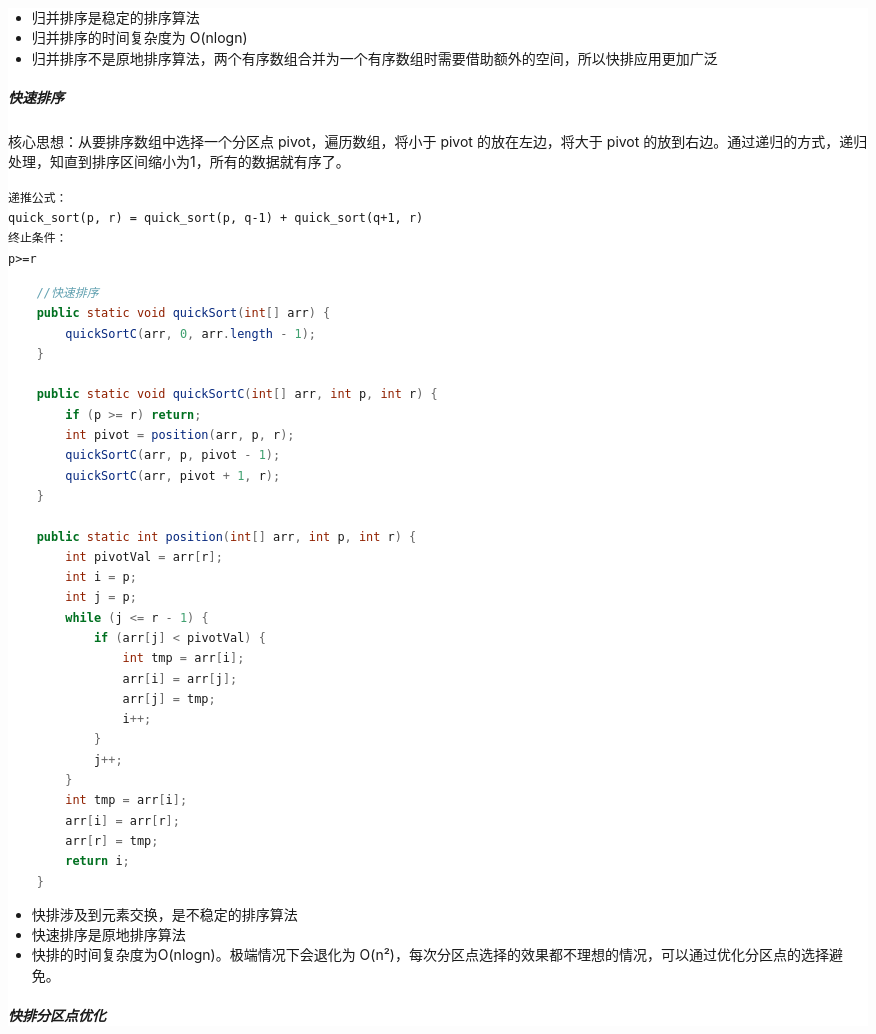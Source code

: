 - 归并排序是稳定的排序算法
- 归并排序的时间复杂度为 O(nlogn)
- 归并排序不是原地排序算法，两个有序数组合并为一个有序数组时需要借助额外的空间，所以快排应用更加广泛

##### 快速排序

核心思想：从要排序数组中选择一个分区点 pivot，遍历数组，将小于 pivot 的放在左边，将大于 pivot 的放到右边。通过递归的方式，递归处理，知直到排序区间缩小为1，所有的数据就有序了。

```
递推公式：
quick_sort(p, r) = quick_sort(p, q-1) + quick_sort(q+1, r)
终止条件：
p>=r
```

```java
    //快速排序
    public static void quickSort(int[] arr) {
        quickSortC(arr, 0, arr.length - 1);
    }

    public static void quickSortC(int[] arr, int p, int r) {
        if (p >= r) return;
        int pivot = position(arr, p, r);
        quickSortC(arr, p, pivot - 1);
        quickSortC(arr, pivot + 1, r);
    }

    public static int position(int[] arr, int p, int r) {
        int pivotVal = arr[r];
        int i = p;
        int j = p;
        while (j <= r - 1) {
            if (arr[j] < pivotVal) {
                int tmp = arr[i];
                arr[i] = arr[j];
                arr[j] = tmp;
                i++;
            }
            j++;
        }
        int tmp = arr[i];
        arr[i] = arr[r];
        arr[r] = tmp;
        return i;
    }
```

- 快排涉及到元素交换，是不稳定的排序算法
- 快速排序是原地排序算法
- 快排的时间复杂度为O(nlogn)。极端情况下会退化为 O(n²)，每次分区点选择的效果都不理想的情况，可以通过优化分区点的选择避免。

##### 快排分区点优化

